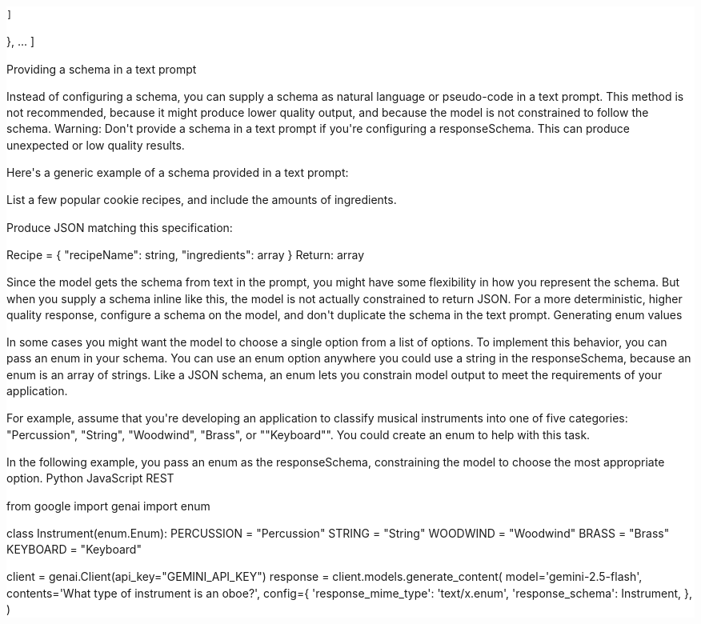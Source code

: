     ]
  },
  ...
]

Providing a schema in a text prompt

Instead of configuring a schema, you can supply a schema as natural language or pseudo-code in a text prompt. This method is not recommended, because it might produce lower quality output, and because the model is not constrained to follow the schema.
Warning: Don't provide a schema in a text prompt if you're configuring a responseSchema. This can produce unexpected or low quality results.

Here's a generic example of a schema provided in a text prompt:

List a few popular cookie recipes, and include the amounts of ingredients.

Produce JSON matching this specification:

Recipe = { "recipeName": string, "ingredients": array<string> }
Return: array<Recipe>

Since the model gets the schema from text in the prompt, you might have some flexibility in how you represent the schema. But when you supply a schema inline like this, the model is not actually constrained to return JSON. For a more deterministic, higher quality response, configure a schema on the model, and don't duplicate the schema in the text prompt.
Generating enum values

In some cases you might want the model to choose a single option from a list of options. To implement this behavior, you can pass an enum in your schema. You can use an enum option anywhere you could use a string in the responseSchema, because an enum is an array of strings. Like a JSON schema, an enum lets you constrain model output to meet the requirements of your application.

For example, assume that you're developing an application to classify musical instruments into one of five categories: "Percussion", "String", "Woodwind", "Brass", or ""Keyboard"". You could create an enum to help with this task.

In the following example, you pass an enum as the responseSchema, constraining the model to choose the most appropriate option.
Python
JavaScript
REST

from google import genai
import enum

class Instrument(enum.Enum):
  PERCUSSION = "Percussion"
  STRING = "String"
  WOODWIND = "Woodwind"
  BRASS = "Brass"
  KEYBOARD = "Keyboard"

client = genai.Client(api_key="GEMINI_API_KEY")
response = client.models.generate_content(
    model='gemini-2.5-flash',
    contents='What type of instrument is an oboe?',
    config={
        'response_mime_type': 'text/x.enum',
        'response_schema': Instrument,
    },
)

